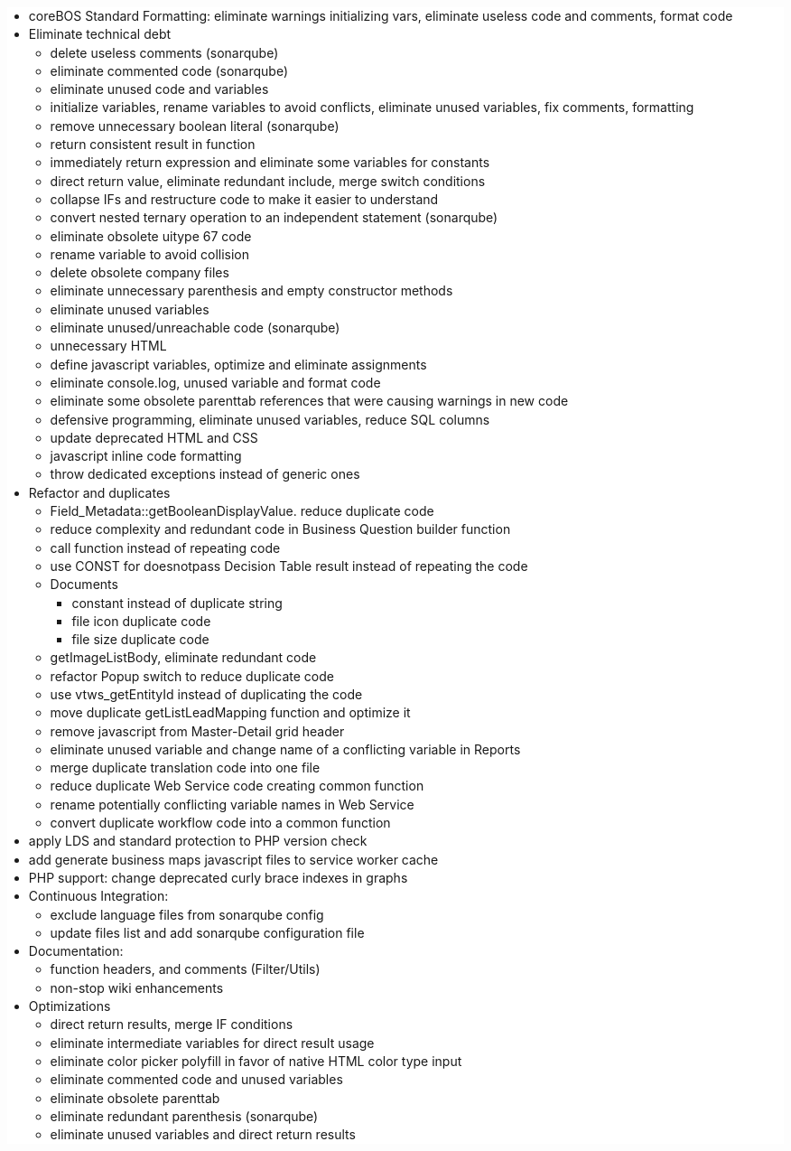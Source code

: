 - coreBOS Standard Formatting: eliminate warnings initializing vars, eliminate useless code and comments, format code
- Eliminate technical debt
  - delete useless comments (sonarqube)
  - eliminate commented code (sonarqube)
  - eliminate unused code and variables
  - initialize variables, rename variables to avoid conflicts, eliminate unused variables, fix comments, formatting
  - remove unnecessary boolean literal (sonarqube)
  - return consistent result in function
  - immediately return expression and eliminate some variables for constants
  - direct return value, eliminate redundant include, merge switch conditions
  - collapse IFs and restructure code to make it easier to understand
  - convert nested ternary operation to an independent statement (sonarqube)
  - eliminate obsolete uitype 67 code
  - rename variable to avoid collision
  - delete obsolete company files
  - eliminate unnecessary parenthesis and empty constructor methods
  - eliminate unused variables
  - eliminate unused/unreachable code (sonarqube)
  - unnecessary HTML
  - define javascript variables, optimize and eliminate assignments
  - eliminate console.log, unused variable and format code
  - eliminate some obsolete parenttab references that were causing warnings in new code
  - defensive programming, eliminate unused variables, reduce SQL columns
  - update deprecated HTML and CSS
  - javascript inline code formatting
  - throw dedicated exceptions instead of generic ones
- Refactor and duplicates
  - Field_Metadata::getBooleanDisplayValue. reduce duplicate code
  - reduce complexity and redundant code in Business Question builder function
  - call function instead of repeating code
  - use CONST for doesnotpass Decision Table result instead of repeating the code
  - Documents
    - constant instead of duplicate string
    - file icon duplicate code
    - file size duplicate code
  - getImageListBody, eliminate redundant code
  - refactor Popup switch to reduce duplicate code
  - use vtws_getEntityId instead of duplicating the code
  - move duplicate getListLeadMapping function and optimize it
  - remove javascript from Master-Detail grid header
  - eliminate unused variable and change name of a conflicting variable in Reports
  - merge duplicate translation code into one file
  - reduce duplicate Web Service code creating common function
  - rename potentially conflicting variable names in Web Service
  - convert duplicate workflow code into a common function
- apply LDS and standard protection to PHP version check
- add generate business maps javascript files to service worker cache
- PHP support: change deprecated curly brace indexes in graphs
- Continuous Integration:
  - exclude language files from sonarqube config
  - update files list and add sonarqube configuration file
- Documentation:
  - function headers, and comments (Filter/Utils)
  - non-stop wiki enhancements
- Optimizations
  - direct return results, merge IF conditions
  - eliminate intermediate variables for direct result usage
  - eliminate color picker polyfill in favor of native HTML color type input
  - eliminate commented code and unused variables
  - eliminate obsolete parenttab
  - eliminate redundant parenthesis (sonarqube)
  - eliminate unused variables and direct return results